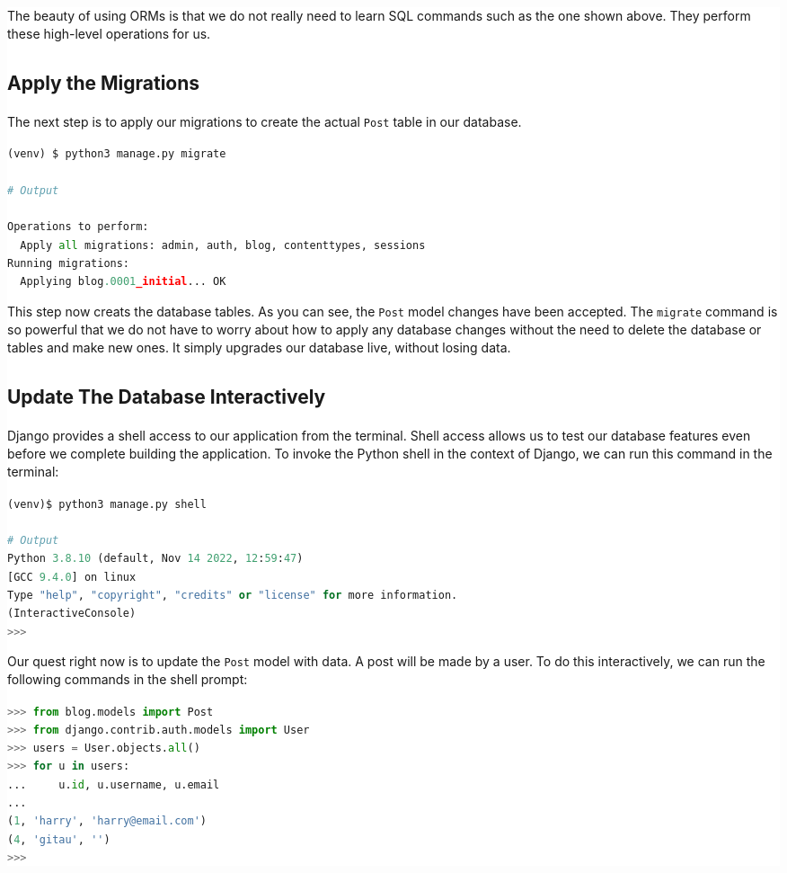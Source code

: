 The beauty of using ORMs is that we do not really need to learn SQL commands such as the one shown above. They perform these high-level operations for us.


## Apply the Migrations

The next step is to apply our migrations to create the actual `Post` table in our database.

```python
(venv) $ python3 manage.py migrate

# Output

Operations to perform:
  Apply all migrations: admin, auth, blog, contenttypes, sessions
Running migrations:
  Applying blog.0001_initial... OK
```

This step now creats the database tables. As you can see, the `Post` model changes have been accepted. The `migrate` command is so powerful that we do not have to worry about how to apply any database changes without the need to delete the database or tables and make new ones. It simply upgrades our database live, without losing data.


## Update The Database Interactively

Django provides a shell access to our application from the terminal. Shell access allows us to test our database features even before we complete building the application. To invoke the Python shell in the context of Django, we can run this command in the terminal:

```python
(venv)$ python3 manage.py shell

# Output
Python 3.8.10 (default, Nov 14 2022, 12:59:47) 
[GCC 9.4.0] on linux
Type "help", "copyright", "credits" or "license" for more information.
(InteractiveConsole)
>>>
```

Our quest right now is to update the `Post` model with data. A post will be made by a user. To do this interactively, we can run the following commands in the shell prompt:

```python
>>> from blog.models import Post
>>> from django.contrib.auth.models import User
>>> users = User.objects.all()
>>> for u in users:
...     u.id, u.username, u.email
... 
(1, 'harry', 'harry@email.com')
(4, 'gitau', '')
>>>
```
